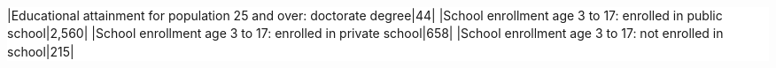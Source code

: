 |Educational attainment for population 25 and over: doctorate degree|44|
|School enrollment age 3 to 17: enrolled in public school|2,560|
|School enrollment age 3 to 17: enrolled in private school|658|
|School enrollment age 3 to 17: not enrolled in school|215|

